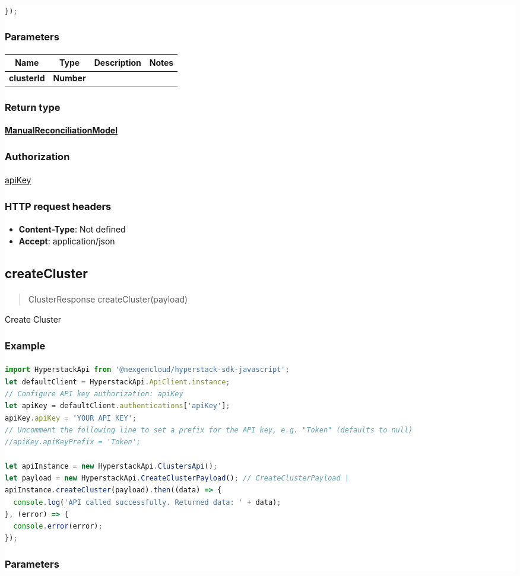 ```javascript
});

```

### Parameters


Name | Type | Description  | Notes
------------- | ------------- | ------------- | -------------
 **clusterId** | **Number**|  | 

### Return type

[**ManualReconciliationModel**](ManualReconciliationModel.md)

### Authorization

[apiKey](../README.md#apiKey)

### HTTP request headers

- **Content-Type**: Not defined
- **Accept**: application/json


## createCluster

> ClusterResponse createCluster(payload)

Create Cluster

### Example

```javascript
import HyperstackApi from '@nexgencloud/hyperstack-sdk-javascript';
let defaultClient = HyperstackApi.ApiClient.instance;
// Configure API key authorization: apiKey
let apiKey = defaultClient.authentications['apiKey'];
apiKey.apiKey = 'YOUR API KEY';
// Uncomment the following line to set a prefix for the API key, e.g. "Token" (defaults to null)
//apiKey.apiKeyPrefix = 'Token';

let apiInstance = new HyperstackApi.ClustersApi();
let payload = new HyperstackApi.CreateClusterPayload(); // CreateClusterPayload | 
apiInstance.createCluster(payload).then((data) => {
  console.log('API called successfully. Returned data: ' + data);
}, (error) => {
  console.error(error);
});

```

### Parameters
